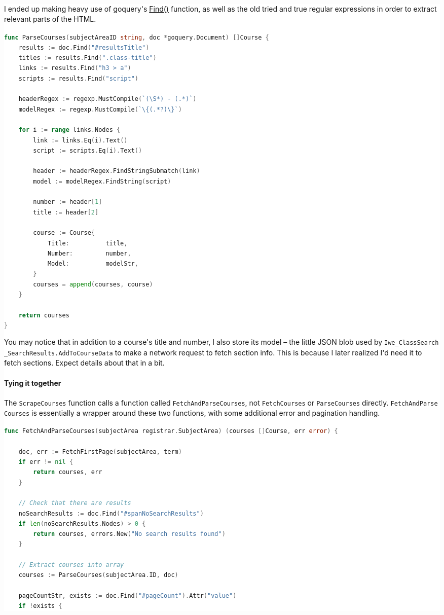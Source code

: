 I ended up making heavy use of goquery's [Find()](https://godoc.org/github.com/PuerkitoBio/goquery#Selection.Find) function, as well as the old tried and true regular expressions in order to extract relevant parts of the HTML.

```go
func ParseCourses(subjectAreaID string, doc *goquery.Document) []Course {
	results := doc.Find("#resultsTitle")
	titles := results.Find(".class-title")
	links := results.Find("h3 > a")
	scripts := results.Find("script")

	headerRegex := regexp.MustCompile(`(\S*) - (.*)`)
	modelRegex := regexp.MustCompile(`\{(.*?)\}`)

	for i := range links.Nodes {
		link := links.Eq(i).Text()
		script := scripts.Eq(i).Text()

		header := headerRegex.FindStringSubmatch(link)
		model := modelRegex.FindString(script)

		number := header[1]
		title := header[2]

		course := Course{
			Title:          title,
			Number:         number,
			Model:          modelStr,
		}
		courses = append(courses, course)
	}

	return courses
}
```

You may notice that in addition to a course's title and number, I also store its model – the little JSON blob used by `Iwe_ClassSearch_SearchResults.AddToCourseData` to make a network request to fetch section info. This is because I later realized I'd need it to fetch sections. Expect details about that in a bit.

#### Tying it together

The `ScrapeCourses` function calls a function called `FetchAndParseCourses`, not `FetchCourses` or `ParseCourses` directly. `FetchAndParseCourses` is essentially a wrapper around these two functions, with some additional error and pagination handling.

```go
func FetchAndParseCourses(subjectArea registrar.SubjectArea) (courses []Course, err error) {

	doc, err := FetchFirstPage(subjectArea, term)
	if err != nil {
		return courses, err
	}

	// Check that there are results
	noSearchResults := doc.Find("#spanNoSearchResults")
	if len(noSearchResults.Nodes) > 0 {
		return courses, errors.New("No search results found")
	}

	// Extract courses into array
	courses := ParseCourses(subjectArea.ID, doc)

	pageCountStr, exists := doc.Find("#pageCount").Attr("value")
	if !exists {
```

[^1]: Funnily enough, as I was working on this project, the Daily Bruin's Data Blog did a [similar scraping project](https://stack.dailybruin.com/2020/02/05/class-fill-ups/). However, I think my data is better for a few reasons: it differentiates courses by time and professor, tracks graduate level classes, and has been scraping for a longer period of time.
[^2]: I asked the Registrar's Office if they keep any enrollment trend statistics. They snapshot enrollment changes at the end of weeks 3 and 8 of the quarter, but don't do any tracking of how many/which classes fill up during first vs. second enrollment passes.
[^3]: Full disclosure, I previously interned at Datadog.
[^4]: There's also a private list of classes available at [my.ucla.edu](http://my.ucla.edu/) that's updated more frequently, but I figured that an hour resolution on enrollment data was a good place to start and would make my job easier.
[^5]: The Department of Asian Languages and Culturses [offers](https://www.alc.ucla.edu/undergraduate/languages-offered/) courses in Chinese, Japanese, Korean, Filipino, Hindi-Urdu, Indonesian, Thai and Vietnamese, if you were curious.
[^6]: The Stack article mentioned previously, "How Quickly Do Classes Fill Up?", also used Selenium to scrape their data. One of the authors, Andrew, later told me it took them about 30 minutes to completely scrape all of the courses from start to finish.
[^7]: This later turned out to be a false assumption, but we'll get there in part two.
[^8]: Although this is apparently changing in Requests 3, which I haven't tried at all and is still experimental as of writing this.
[^9]: My only experience writing async Python code before this project when I had to [develop a proxy herd for my programming languages class](http://web.cs.ucla.edu/classes/winter18/cs131/hw/pr.html). Funnily enough, in the [project report](/cs131-async-python-report.pdf), I wrote: "I see the async module in Python as a very good step forward, but think that as of now, the ecosystem needs a little longer to grow and stabilize before writing code with it can become enjoyable." Although the statement is two years old now, I think it still holds true.
[^10]: You may be wondering why I didn't fetch the first page with `CoursesTitleView`. The main reason is that the endpoint doesn't provide a page count, which meant I wouldn't know how many additional pages to request.
[^11]: Once I decided to deploy my scraper as Lambda functions, I think much of the appeal of Go's concurrency features becomes moot as multiple functions can run simultaneously, removing the need for concurrency from the language. I'll talk about this more in part two.